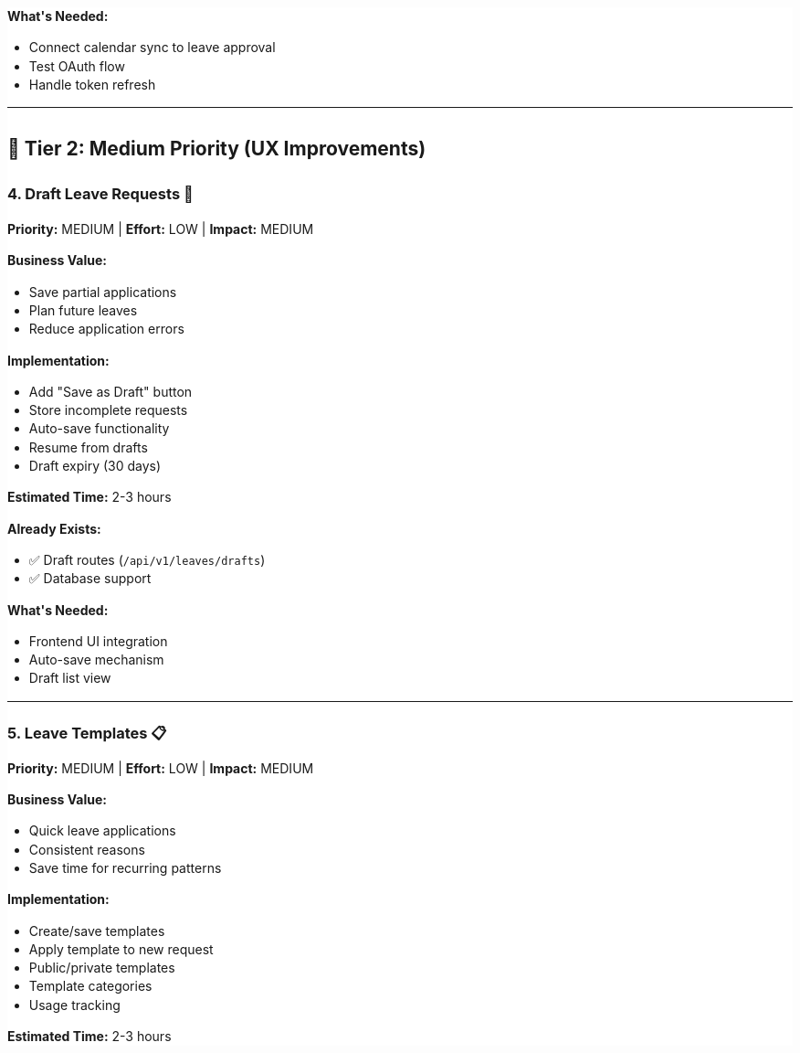 **What's Needed:**
- Connect calendar sync to leave approval
- Test OAuth flow
- Handle token refresh

---

## 🎯 Tier 2: Medium Priority (UX Improvements)

### 4. Draft Leave Requests 📝
**Priority:** MEDIUM | **Effort:** LOW | **Impact:** MEDIUM

**Business Value:**
- Save partial applications
- Plan future leaves
- Reduce application errors

**Implementation:**
- Add "Save as Draft" button
- Store incomplete requests
- Auto-save functionality
- Resume from drafts
- Draft expiry (30 days)

**Estimated Time:** 2-3 hours

**Already Exists:**
- ✅ Draft routes (`/api/v1/leaves/drafts`)
- ✅ Database support

**What's Needed:**
- Frontend UI integration
- Auto-save mechanism
- Draft list view

---

### 5. Leave Templates 📋
**Priority:** MEDIUM | **Effort:** LOW | **Impact:** MEDIUM

**Business Value:**
- Quick leave applications
- Consistent reasons
- Save time for recurring patterns

**Implementation:**
- Create/save templates
- Apply template to new request
- Public/private templates
- Template categories
- Usage tracking

**Estimated Time:** 2-3 hours
